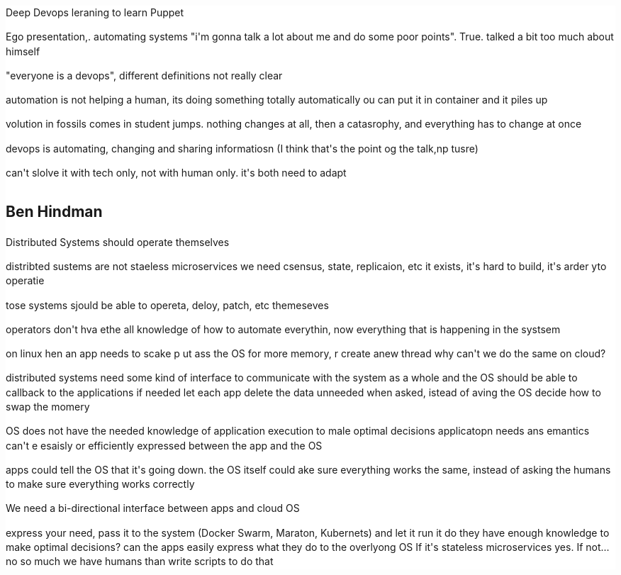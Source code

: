 Deep Devops
leraning to learn
Puppet

Ego presentation,. automating systems
"i'm gonna talk a lot about me and do some poor points". True.
talked a bit too much about himself

"everyone is a devops", different definitions
not really clear

automation is not helping a human, its doing something totally automatically
ou can put it in container and it piles up

volution in fossils comes in student jumps. nothing changes at all, then
a catasrophy, and everything has to change at once

devops is automating, changing and sharing informatiosn (I think that's the
point og the talk,np tusre)

can't slolve it with tech only, not with human only. it's both
need to adapt

## Ben Hindman

Distributed Systems should operate themselves

distribted sustems are not staeless microservices
we need csensus, state, replicaion, etc
it exists, it's hard to build, it's arder yto operatie

tose systems sjould be able to opereta, deloy, patch, etc themeseves

operators don't hva ethe all knowledge of how to automate everythin, now
everything that is happening in the systsem

on linux hen an app needs to scake p ut ass the OS for more memory, r create
anew thread
why can't we do the same on cloud?

distributed systems need some kind of interface to communicate with the system
as a whole
and the OS should be able to callback to the applications if needed
let each app delete the data unneeded when asked, istead of aving the OS decide
how to swap the momery

OS does not have the needed knowledge of application execution to male optimal
decisions
applicatopn needs ans emantics can't e esaisly or efficiently expressed between
the app and the OS

apps could tell the OS that it's going down. the OS itself could ake sure
everything works the same, instead of asking the humans to make sure everything
works correctly

We need a bi-directional interface between apps and cloud OS

express your need, pass it to the system (Docker Swarm, Maraton, Kubernets) and
let it run it
do they have enough knowledge to make optimal decisions? can the apps easily
express what they do to the overlyong OS
If it's stateless microservices yes. If not... no so much
we have humans than write scripts to do that
